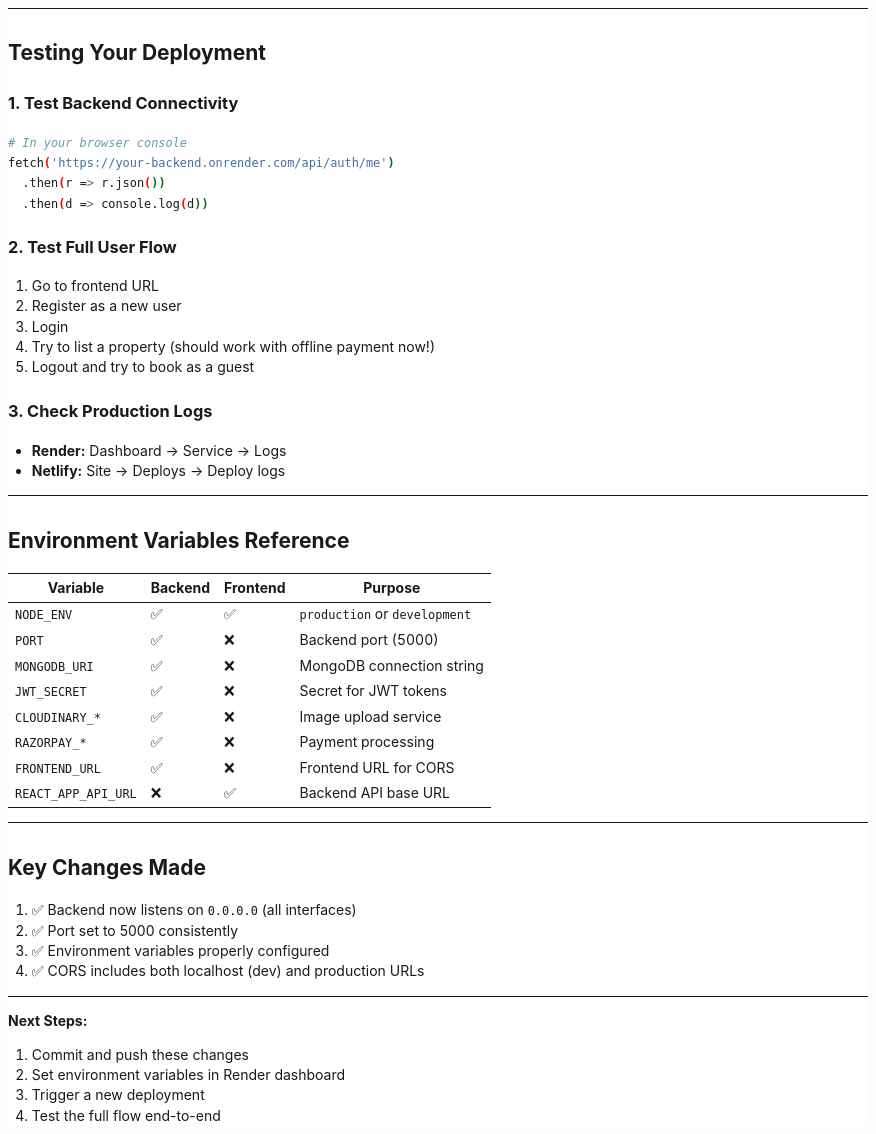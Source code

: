 
---

## Testing Your Deployment

### 1. Test Backend Connectivity
```bash
# In your browser console
fetch('https://your-backend.onrender.com/api/auth/me')
  .then(r => r.json())
  .then(d => console.log(d))
```

### 2. Test Full User Flow
1. Go to frontend URL
2. Register as a new user
3. Login
4. Try to list a property (should work with offline payment now!)
5. Logout and try to book as a guest

### 3. Check Production Logs
- **Render:** Dashboard → Service → Logs
- **Netlify:** Site → Deploys → Deploy logs

---

## Environment Variables Reference

| Variable | Backend | Frontend | Purpose |
|----------|---------|----------|---------|
| `NODE_ENV` | ✅ | ✅ | `production` or `development` |
| `PORT` | ✅ | ❌ | Backend port (5000) |
| `MONGODB_URI` | ✅ | ❌ | MongoDB connection string |
| `JWT_SECRET` | ✅ | ❌ | Secret for JWT tokens |
| `CLOUDINARY_*` | ✅ | ❌ | Image upload service |
| `RAZORPAY_*` | ✅ | ❌ | Payment processing |
| `FRONTEND_URL` | ✅ | ❌ | Frontend URL for CORS |
| `REACT_APP_API_URL` | ❌ | ✅ | Backend API base URL |

---

## Key Changes Made

1. ✅ Backend now listens on `0.0.0.0` (all interfaces)
2. ✅ Port set to 5000 consistently
3. ✅ Environment variables properly configured
4. ✅ CORS includes both localhost (dev) and production URLs

---

**Next Steps:**
1. Commit and push these changes
2. Set environment variables in Render dashboard
3. Trigger a new deployment
4. Test the full flow end-to-end
